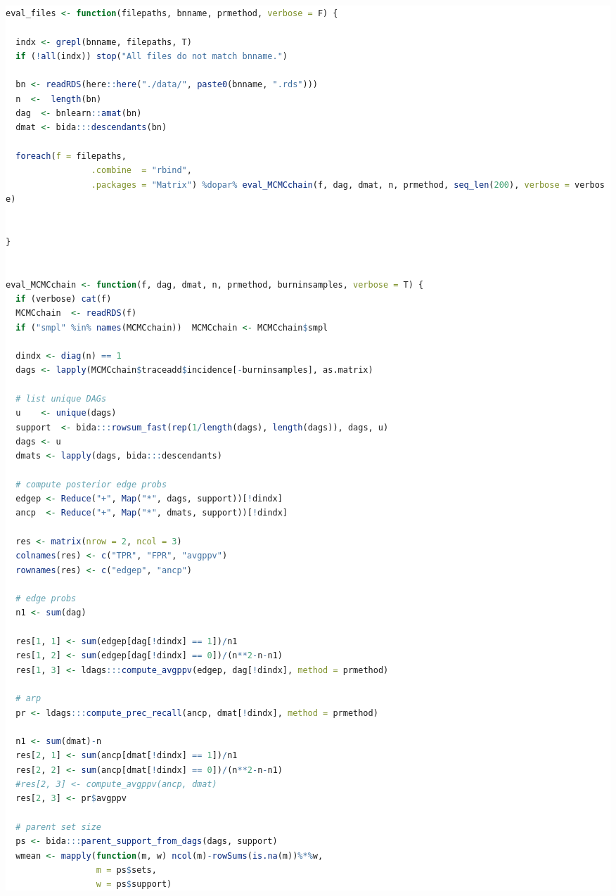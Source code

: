

```r
eval_files <- function(filepaths, bnname, prmethod, verbose = F) {
  
  indx <- grepl(bnname, filepaths, T)
  if (!all(indx)) stop("All files do not match bnname.")
  
  bn <- readRDS(here::here("./data/", paste0(bnname, ".rds")))
  n  <-  length(bn)
  dag  <- bnlearn::amat(bn)
  dmat <- bida:::descendants(bn)
  
  foreach(f = filepaths, 
                 .combine  = "rbind",
                 .packages = "Matrix") %dopar% eval_MCMCchain(f, dag, dmat, n, prmethod, seq_len(200), verbose = verbose)
  
  
}


eval_MCMCchain <- function(f, dag, dmat, n, prmethod, burninsamples, verbose = T) {
  if (verbose) cat(f)
  MCMCchain  <- readRDS(f)
  if ("smpl" %in% names(MCMCchain))  MCMCchain <- MCMCchain$smpl
 
  dindx <- diag(n) == 1
  dags <- lapply(MCMCchain$traceadd$incidence[-burninsamples], as.matrix)
  
  # list unique DAGs
  u    <- unique(dags)
  support  <- bida:::rowsum_fast(rep(1/length(dags), length(dags)), dags, u)
  dags <- u 
  dmats <- lapply(dags, bida:::descendants)
  
  # compute posterior edge probs
  edgep <- Reduce("+", Map("*", dags, support))[!dindx]
  ancp  <- Reduce("+", Map("*", dmats, support))[!dindx]
  
  res <- matrix(nrow = 2, ncol = 3)
  colnames(res) <- c("TPR", "FPR", "avgppv")
  rownames(res) <- c("edgep", "ancp")
  
  # edge probs
  n1 <- sum(dag)

  res[1, 1] <- sum(edgep[dag[!dindx] == 1])/n1
  res[1, 2] <- sum(edgep[dag[!dindx] == 0])/(n**2-n-n1)
  res[1, 3] <- ldags:::compute_avgppv(edgep, dag[!dindx], method = prmethod)
  
  # arp
  pr <- ldags:::compute_prec_recall(ancp, dmat[!dindx], method = prmethod)
  
  n1 <- sum(dmat)-n
  res[2, 1] <- sum(ancp[dmat[!dindx] == 1])/n1
  res[2, 2] <- sum(ancp[dmat[!dindx] == 0])/(n**2-n-n1)
  #res[2, 3] <- compute_avgppv(ancp, dmat)
  res[2, 3] <- pr$avgppv 
  
  # parent set size 
  ps <- bida:::parent_support_from_dags(dags, support)
  wmean <- mapply(function(m, w) ncol(m)-rowSums(is.na(m))%*%w,
                  m = ps$sets, 
                  w = ps$support)
```